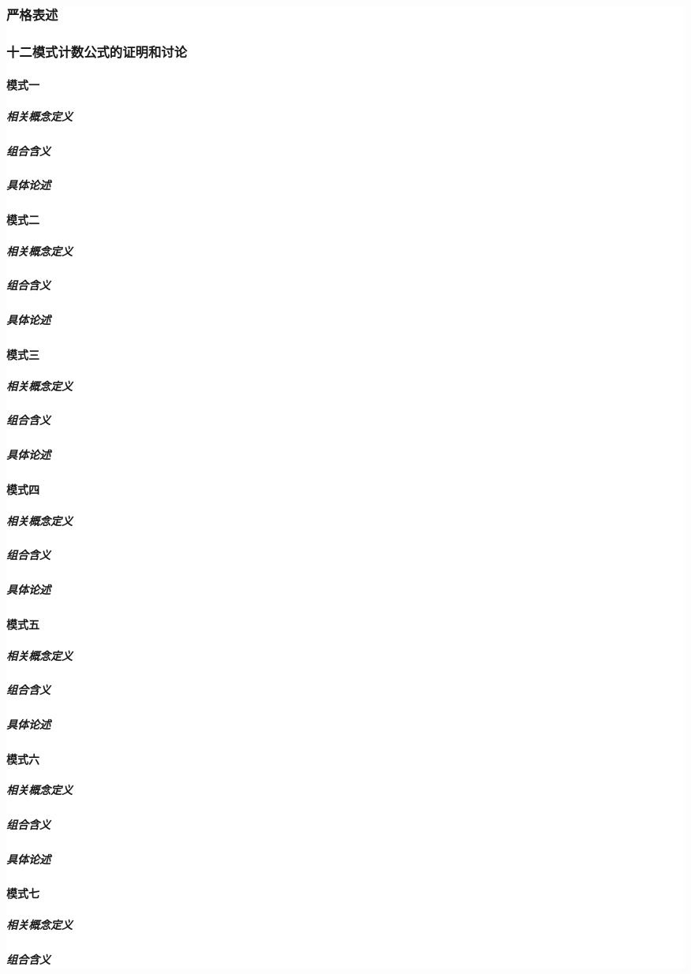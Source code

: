 ### 严格表述

### 十二模式计数公式的证明和讨论

#### 模式一
##### 相关概念定义

##### 组合含义

##### 具体论述

#### 模式二
##### 相关概念定义

##### 组合含义

##### 具体论述

#### 模式三
##### 相关概念定义

##### 组合含义

##### 具体论述

#### 模式四
##### 相关概念定义

##### 组合含义

##### 具体论述

#### 模式五
##### 相关概念定义

##### 组合含义

##### 具体论述

#### 模式六
##### 相关概念定义

##### 组合含义

##### 具体论述

#### 模式七
##### 相关概念定义

##### 组合含义
